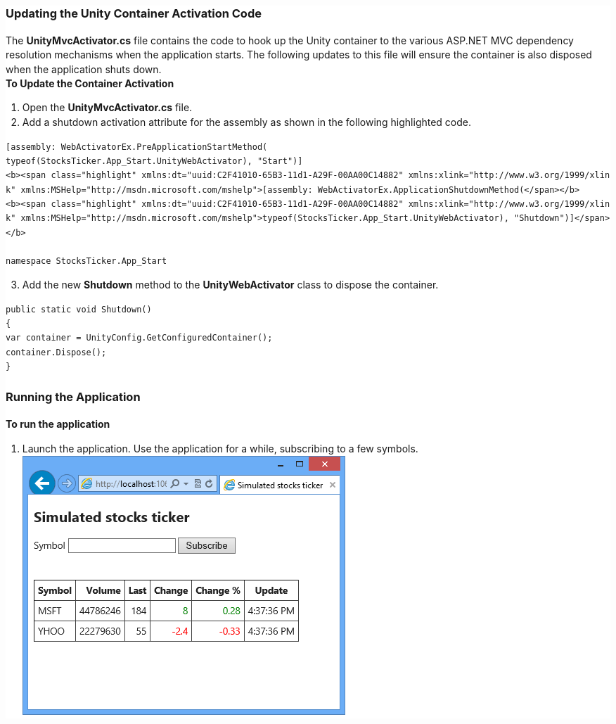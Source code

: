


### Updating the Unity Container Activation Code ###
The **UnityMvcActivator.cs** file contains the code to hook up the Unity container to the various ASP.NET MVC dependency resolution mechanisms when the application starts. The following updates to this file will ensure the container is also disposed when the application shuts down.  
**To Update the Container Activation**

1. Open the **UnityMvcActivator.cs** file.
2. Add a shutdown activation attribute for the assembly as shown in the following highlighted code.
```other
[assembly: WebActivatorEx.PreApplicationStartMethod(
typeof(StocksTicker.App_Start.UnityWebActivator), "Start")]
<b><span class="highlight" xmlns:dt="uuid:C2F41010-65B3-11d1-A29F-00AA00C14882" xmlns:xlink="http://www.w3.org/1999/xlink" xmlns:MSHelp="http://msdn.microsoft.com/mshelp">[assembly: WebActivatorEx.ApplicationShutdownMethod(</span></b>
<b><span class="highlight" xmlns:dt="uuid:C2F41010-65B3-11d1-A29F-00AA00C14882" xmlns:xlink="http://www.w3.org/1999/xlink" xmlns:MSHelp="http://msdn.microsoft.com/mshelp">typeof(StocksTicker.App_Start.UnityWebActivator), "Shutdown")]</span></b>

namespace StocksTicker.App_Start 
```


3. Add the new **Shutdown** method to the **UnityWebActivator** class to dispose the container.
```other
public static void Shutdown()
{
var container = UnityConfig.GetConfiguredContainer();
container.Dispose();
}  
```




### Running the Application ###
**To run the application**

1. Launch the application. Use the application for a while, subscribing to a few symbols. ![](images/85A69AB042A17C3CBBE620D5B843B1BC.png)  
